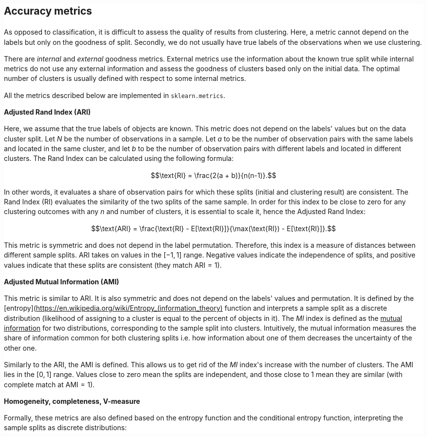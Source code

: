 
## Accuracy metrics

As opposed to classification, it is difficult to assess the quality of results from clustering. Here, a metric cannot depend on the labels but only on the goodness of split. Secondly, we do not usually have true labels of the observations when we use clustering.

There are *internal* and *external* goodness metrics. External metrics use the information about the known true split while internal metrics do not use any external information and assess the goodness of clusters based only on the initial data. The optimal number of clusters is usually defined with respect to some internal metrics.

All the metrics described below are implemented in `sklearn.metrics`.

**Adjusted Rand Index (ARI)**

Here, we assume that the true labels of objects are known. This metric does not depend on the labels' values but on the data cluster split. Let $N$ be the number of observations in a sample. Let $a$ to be the number of observation pairs with the same labels and located in the same cluster, and let $b$ to be the number of observation pairs with different labels and located in different clusters. The Rand Index can be calculated using the following formula:

$$\text{RI} = \frac{2(a + b)}{n(n-1)}.$$

In other words, it evaluates a share of observation pairs for which these splits (initial and clustering result) are consistent. The Rand Index (RI) evaluates the similarity of the two splits of the same sample. In order for this index to be close to zero for any clustering outcomes with any $n$ and number of clusters, it is essential to scale it, hence the Adjusted Rand Index:

$$\text{ARI} = \frac{\text{RI} - E[\text{RI}]}{\max(\text{RI}) - E[\text{RI}]}.$$

This metric is symmetric and does not depend in the label permutation. Therefore, this index is a measure of distances between different sample splits. $\text{ARI}$ takes on values in the $[-1, 1]$ range. Negative values indicate the independence of splits, and positive values indicate that these splits are consistent (they match $\text{ARI} = 1$).

**Adjusted Mutual Information (AMI)**

This metric is similar to $\text{ARI}$. It is also symmetric and does not depend on the labels' values and permutation. It is defined by the [entropy](https://en.wikipedia.org/wiki/Entropy_(information_theory) function and interprets a sample split as a discrete distribution (likelihood of assigning to a cluster is equal to the percent of objects in it). The $MI$ index is defined as the [mutual information](https://en.wikipedia.org/wiki/Mutual_information) for two distributions, corresponding to the sample split into clusters. Intuitively, the mutual information measures the share of information common for both clustering splits i.e. how information about one of them decreases the uncertainty of the other one.

Similarly to the $\text{ARI}$, the $\text{AMI}$ is defined. This allows us to get rid of the $MI$ index's increase with the number of clusters. The $\text{AMI}$ lies in the $[0, 1]$ range. Values close to zero mean the splits are independent, and those close to 1 mean they are similar (with complete match at $\text{AMI} = 1$).

**Homogeneity, completeness, V-measure**

Formally, these metrics are also defined based on the entropy function and the conditional entropy function, interpreting the sample splits as discrete distributions:
